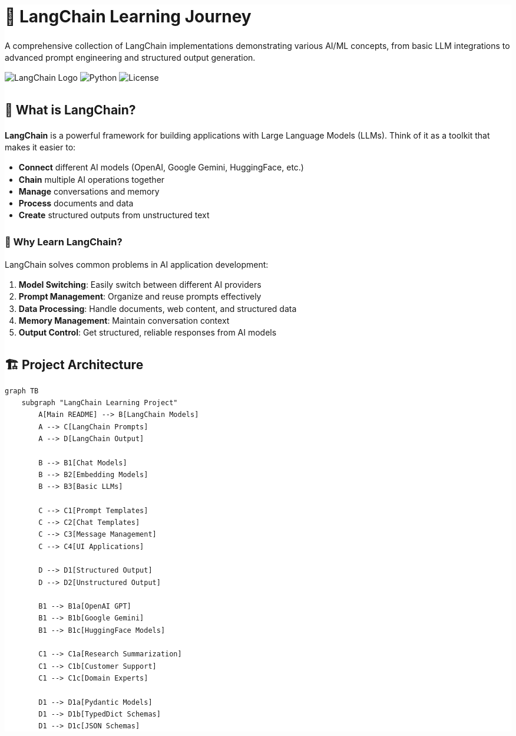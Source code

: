# 🚀 LangChain Learning Journey

A comprehensive collection of LangChain implementations demonstrating various AI/ML concepts, from basic LLM integrations to advanced prompt engineering and structured output generation.

![LangChain Logo](https://img.shields.io/badge/LangChain-🦜-green)
![Python](https://img.shields.io/badge/Python-3.8+-blue)
![License](https://img.shields.io/badge/License-MIT-yellow)

## 📖 What is LangChain?

**LangChain** is a powerful framework for building applications with Large Language Models (LLMs). Think of it as a toolkit that makes it easier to:

- **Connect** different AI models (OpenAI, Google Gemini, HuggingFace, etc.)
- **Chain** multiple AI operations together
- **Manage** conversations and memory
- **Process** documents and data
- **Create** structured outputs from unstructured text

### 🎯 Why Learn LangChain?

LangChain solves common problems in AI application development:

1. **Model Switching**: Easily switch between different AI providers
2. **Prompt Management**: Organize and reuse prompts effectively
3. **Data Processing**: Handle documents, web content, and structured data
4. **Memory Management**: Maintain conversation context
5. **Output Control**: Get structured, reliable responses from AI models

## 🏗️ Project Architecture

```mermaid
graph TB
    subgraph "LangChain Learning Project"
        A[Main README] --> B[LangChain Models]
        A --> C[LangChain Prompts]
        A --> D[LangChain Output]
        
        B --> B1[Chat Models]
        B --> B2[Embedding Models]
        B --> B3[Basic LLMs]
        
        C --> C1[Prompt Templates]
        C --> C2[Chat Templates]
        C --> C3[Message Management]
        C --> C4[UI Applications]
        
        D --> D1[Structured Output]
        D --> D2[Unstructured Output]
        
        B1 --> B1a[OpenAI GPT]
        B1 --> B1b[Google Gemini]
        B1 --> B1c[HuggingFace Models]
        
        C1 --> C1a[Research Summarization]
        C1 --> C1b[Customer Support]
        C1 --> C1c[Domain Experts]
        
        D1 --> D1a[Pydantic Models]
        D1 --> D1b[TypedDict Schemas]
        D1 --> D1c[JSON Schemas]
```